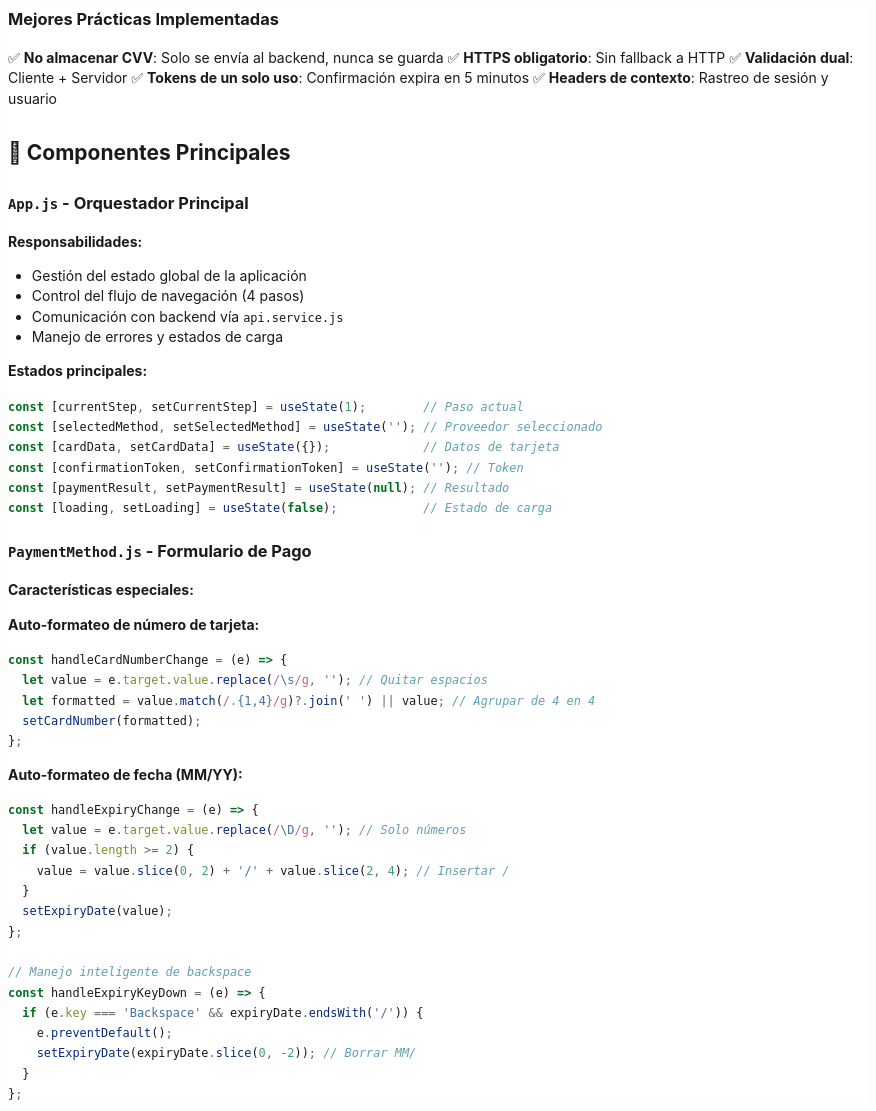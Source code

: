 ### Mejores Prácticas Implementadas

✅ **No almacenar CVV**: Solo se envía al backend, nunca se guarda
✅ **HTTPS obligatorio**: Sin fallback a HTTP
✅ **Validación dual**: Cliente + Servidor
✅ **Tokens de un solo uso**: Confirmación expira en 5 minutos
✅ **Headers de contexto**: Rastreo de sesión y usuario

## 📝 Componentes Principales

### `App.js` - Orquestador Principal

**Responsabilidades:**
- Gestión del estado global de la aplicación
- Control del flujo de navegación (4 pasos)
- Comunicación con backend vía `api.service.js`
- Manejo de errores y estados de carga

**Estados principales:**
```javascript
const [currentStep, setCurrentStep] = useState(1);        // Paso actual
const [selectedMethod, setSelectedMethod] = useState(''); // Proveedor seleccionado
const [cardData, setCardData] = useState({});             // Datos de tarjeta
const [confirmationToken, setConfirmationToken] = useState(''); // Token
const [paymentResult, setPaymentResult] = useState(null); // Resultado
const [loading, setLoading] = useState(false);            // Estado de carga
```

### `PaymentMethod.js` - Formulario de Pago

**Características especiales:**

**Auto-formateo de número de tarjeta:**
```javascript
const handleCardNumberChange = (e) => {
  let value = e.target.value.replace(/\s/g, ''); // Quitar espacios
  let formatted = value.match(/.{1,4}/g)?.join(' ') || value; // Agrupar de 4 en 4
  setCardNumber(formatted);
};
```

**Auto-formateo de fecha (MM/YY):**
```javascript
const handleExpiryChange = (e) => {
  let value = e.target.value.replace(/\D/g, ''); // Solo números
  if (value.length >= 2) {
    value = value.slice(0, 2) + '/' + value.slice(2, 4); // Insertar /
  }
  setExpiryDate(value);
};

// Manejo inteligente de backspace
const handleExpiryKeyDown = (e) => {
  if (e.key === 'Backspace' && expiryDate.endsWith('/')) {
    e.preventDefault();
    setExpiryDate(expiryDate.slice(0, -2)); // Borrar MM/
  }
};
```
